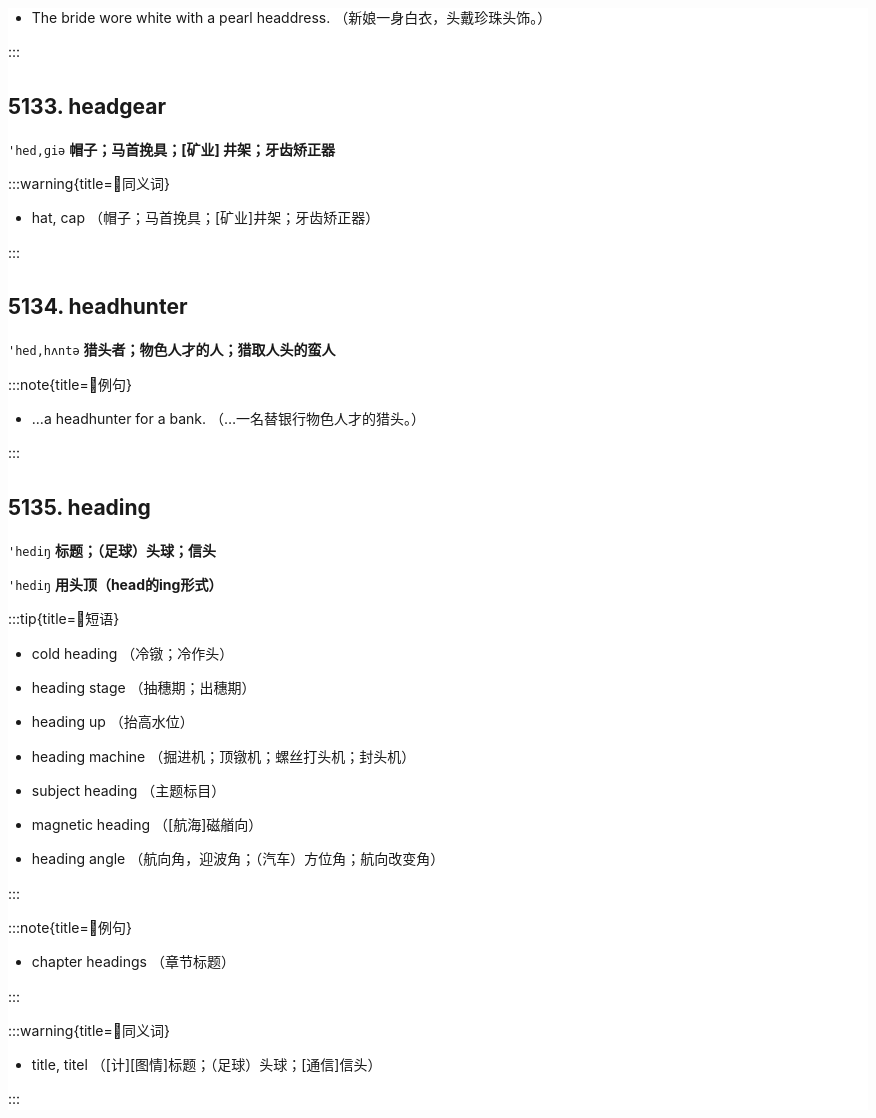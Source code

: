 - The bride wore white with a pearl headdress. （新娘一身白衣，头戴珍珠头饰。）

:::

## 5133. headgear

`'hed,ɡiə`  **帽子；马首挽具；[矿业] 井架；牙齿矫正器**

:::warning{title=🤔同义词}

- hat, cap （帽子；马首挽具；[矿业]井架；牙齿矫正器）

:::


## 5134. headhunter

`'hed,hʌntə`  **猎头者；物色人才的人；猎取人头的蛮人**

:::note{title=🎤例句}

- ...a headhunter for a bank. （…一名替银行物色人才的猎头。）

:::

## 5135. heading

`'hediŋ`  **标题；（足球）头球；信头**

`'hediŋ`  **用头顶（head的ing形式）**

:::tip{title=🤩短语}

- cold heading （冷镦；冷作头）

- heading stage （抽穗期；出穗期）

- heading up （抬高水位）

- heading machine （掘进机；顶镦机；螺丝打头机；封头机）

- subject heading （主题标目）

- magnetic heading （[航海]磁艏向）

- heading angle （航向角，迎波角；（汽车）方位角；航向改变角）

:::

:::note{title=🎤例句}

- chapter headings （章节标题）

:::

:::warning{title=🤔同义词}

- title, titel （[计][图情]标题；（足球）头球；[通信]信头）

:::

